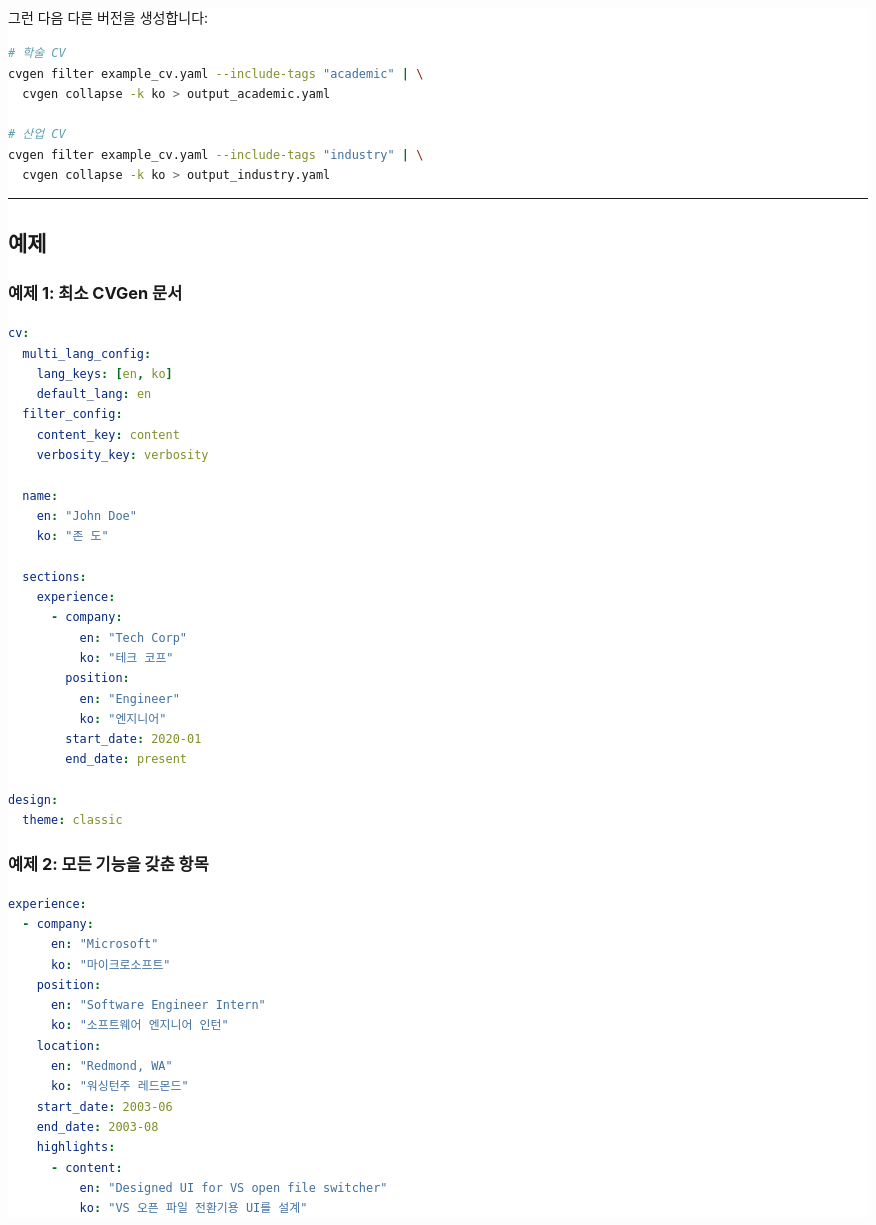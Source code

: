 그런 다음 다른 버전을 생성합니다:

```bash
# 학술 CV
cvgen filter example_cv.yaml --include-tags "academic" | \
  cvgen collapse -k ko > output_academic.yaml

# 산업 CV
cvgen filter example_cv.yaml --include-tags "industry" | \
  cvgen collapse -k ko > output_industry.yaml
```

---

## 예제

### 예제 1: 최소 CVGen 문서

```yaml
cv:
  multi_lang_config:
    lang_keys: [en, ko]
    default_lang: en
  filter_config:
    content_key: content
    verbosity_key: verbosity
  
  name:
    en: "John Doe"
    ko: "존 도"
  
  sections:
    experience:
      - company:
          en: "Tech Corp"
          ko: "테크 코프"
        position:
          en: "Engineer"
          ko: "엔지니어"
        start_date: 2020-01
        end_date: present

design:
  theme: classic
```

### 예제 2: 모든 기능을 갖춘 항목

```yaml
experience:
  - company:
      en: "Microsoft"
      ko: "마이크로소프트"
    position:
      en: "Software Engineer Intern"
      ko: "소프트웨어 엔지니어 인턴"
    location:
      en: "Redmond, WA"
      ko: "워싱턴주 레드몬드"
    start_date: 2003-06
    end_date: 2003-08
    highlights:
      - content:
          en: "Designed UI for VS open file switcher"
          ko: "VS 오픈 파일 전환기용 UI를 설계"
```